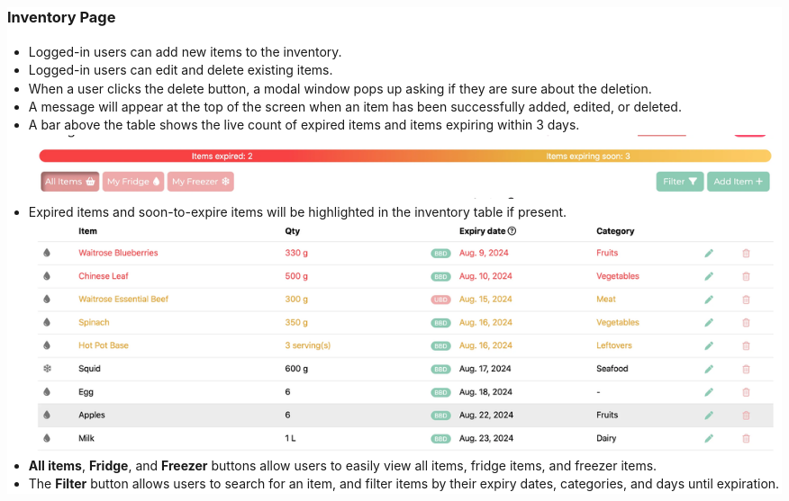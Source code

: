 ### Inventory Page ###
- Logged-in users can add new items to the inventory.
- Logged-in users can edit and delete existing items.
- When a user clicks the delete button, a modal window pops up asking if they are sure about the deletion.
- A message will appear at the top of the screen when an item has been successfully added, edited, or deleted.
- A bar above the table shows the live count of expired items and items expiring within 3 days.
![Dashboard header](static/images/readme/dashboard-header.webp)
- Expired items and soon-to-expire items will be highlighted in the inventory table if present.
![Dashboard table](static/images/readme/dashboard-table.webp)
- **All items**, **Fridge**, and **Freezer** buttons allow users to easily view all items, fridge items, and freezer items.
- The **Filter** button allows users to search for an item, and filter items by their expiry dates, categories, and days until expiration.